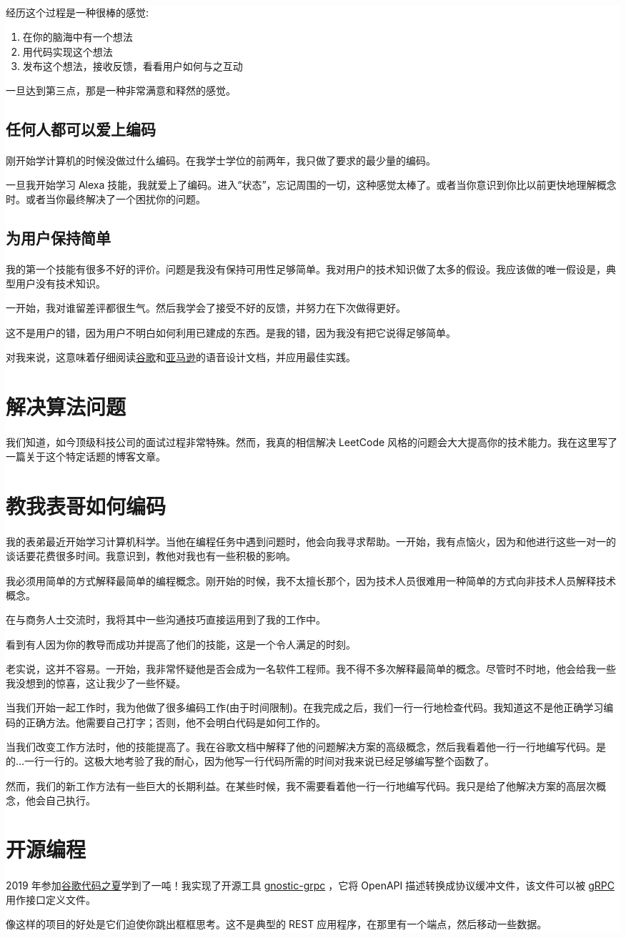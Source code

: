 经历这个过程是一种很棒的感觉:

1.  在你的脑海中有一个想法
2.  用代码实现这个想法
3.  发布这个想法，接收反馈，看看用户如何与之互动

一旦达到第三点，那是一种非常满意和释然的感觉。

## 任何人都可以爱上编码

刚开始学计算机的时候没做过什么编码。在我学士学位的前两年，我只做了要求的最少量的编码。

一旦我开始学习 Alexa 技能，我就爱上了编码。进入“状态”，忘记周围的一切，这种感觉太棒了。或者当你意识到你比以前更快地理解概念时。或者当你最终解决了一个困扰你的问题。

## 为用户保持简单

我的第一个技能有很多不好的评价。问题是我没有保持可用性足够简单。我对用户的技术知识做了太多的假设。我应该做的唯一假设是，典型用户没有技术知识。

一开始，我对谁留差评都很生气。然后我学会了接受不好的反馈，并努力在下次做得更好。

这不是用户的错，因为用户不明白如何利用已建成的东西。是我的错，因为我没有把它说得足够简单。

对我来说，这意味着仔细阅读[谷歌](https://developers.google.com/assistant/conversation-design/welcome)和[亚马逊](https://developer.amazon.com/en-US/docs/alexa/alexa-design/get-started.html)的语音设计文档，并应用最佳实践。

# 解决算法问题

我们知道，如今顶级科技公司的面试过程非常特殊。然而，我真的相信解决 LeetCode 风格的问题会大大提高你的技术能力。我在这里写了一篇关于这个特定话题的博客文章。

# 教我表哥如何编码

我的表弟最近开始学习计算机科学。当他在编程任务中遇到问题时，他会向我寻求帮助。一开始，我有点恼火，因为和他进行这些一对一的谈话要花费很多时间。我意识到，教他对我也有一些积极的影响。

我必须用简单的方式解释最简单的编程概念。刚开始的时候，我不太擅长那个，因为技术人员很难用一种简单的方式向非技术人员解释技术概念。

在与商务人士交流时，我将其中一些沟通技巧直接运用到了我的工作中。

看到有人因为你的教导而成功并提高了他们的技能，这是一个令人满足的时刻。

老实说，这并不容易。一开始，我非常怀疑他是否会成为一名软件工程师。我不得不多次解释最简单的概念。尽管时不时地，他会给我一些我没想到的惊喜，这让我少了一些怀疑。

当我们开始一起工作时，我为他做了很多编码工作(由于时间限制)。在我完成之后，我们一行一行地检查代码。我知道这不是他正确学习编码的正确方法。他需要自己打字；否则，他不会明白代码是如何工作的。

当我们改变工作方法时，他的技能提高了。我在谷歌文档中解释了他的问题解决方案的高级概念，然后我看着他一行一行地编写代码。是的…一行一行的。这极大地考验了我的耐心，因为他写一行代码所需的时间对我来说已经足够编写整个函数了。

然而，我们的新工作方法有一些巨大的长期利益。在某些时候，我不需要看着他一行一行地编写代码。我只是给了他解决方案的高层次概念，他会自己执行。

# 开源编程

2019 年参加[谷歌代码之夏](https://levelup.gitconnected.com/6-useful-things-i-learned-from-gsoc-1738c7471a90)学到了一吨！我实现了开源工具 [gnostic-grpc](https://github.com/google/gnostic-grpc) ，它将 OpenAPI 描述转换成协议缓冲文件，该文件可以被 [gRPC](https://grpc.io/docs/what-is-grpc/introduction/) 用作接口定义文件。

像这样的项目的好处是它们迫使你跳出框框思考。这不是典型的 REST 应用程序，在那里有一个端点，然后移动一些数据。
